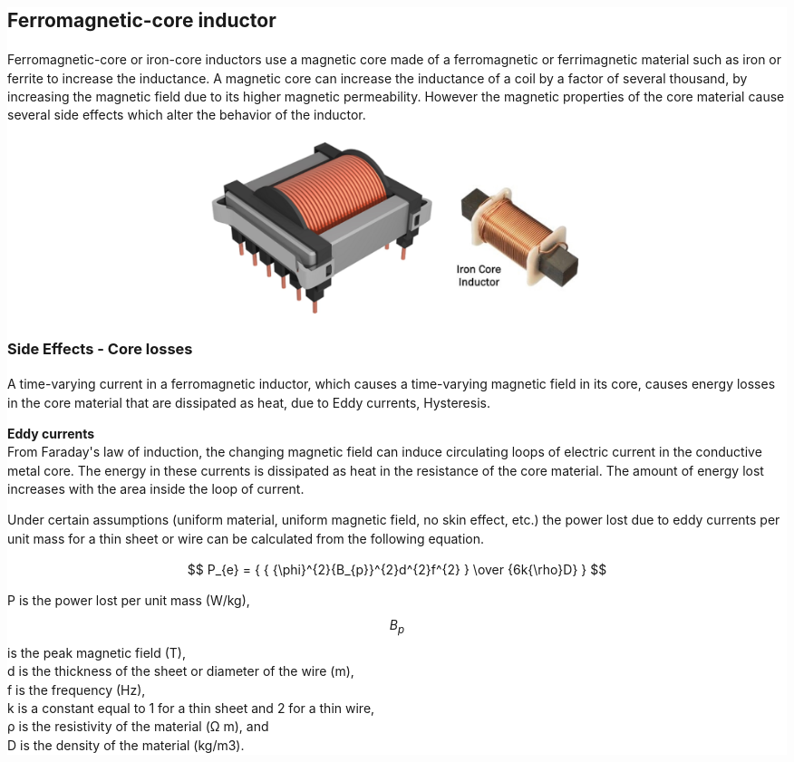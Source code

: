 ## Ferromagnetic-core inductor  
Ferromagnetic-core or iron-core inductors use a magnetic core made of a ferromagnetic or ferrimagnetic material such as iron or ferrite to increase the inductance. A magnetic core can increase the inductance of a coil by a factor of several thousand, by increasing the magnetic field due to its higher magnetic permeability. However the magnetic properties of the core material cause several side effects which alter the behavior of the inductor.  

<img class="image image--xl" src="/assets/images/contents/RL_Circuit/iron_core_inductor.jpg" style="height: 200px; display: block;margin-left: auto;margin-right: auto"/>  

### Side Effects - Core losses  
A time-varying current in a ferromagnetic inductor, which causes a time-varying magnetic field in its core, causes energy losses in the core material that are dissipated as heat, due to Eddy currents, Hysteresis.  

**Eddy currents**  
From Faraday's law of induction, the changing magnetic field can induce circulating loops of electric current in the conductive metal core. The energy in these currents is dissipated as heat in the resistance of the core material. The amount of energy lost increases with the area inside the loop of current.  

Under certain assumptions (uniform material, uniform magnetic field, no skin effect, etc.) the power lost due to eddy currents per unit mass for a thin sheet or wire can be calculated from the following equation.  

$$
P_{e} =  { { {\phi}^{2}{B_{p}}^{2}d^{2}f^{2} } \over {6k{\rho}D} }
$$  

P is the power lost per unit mass (W/kg),  
$$B_{p}$$ is the peak magnetic field (T),  
d is the thickness of the sheet or diameter of the wire (m),  
f is the frequency (Hz),  
k is a constant equal to 1 for a thin sheet and 2 for a thin wire,  
ρ is the resistivity of the material (Ω m), and  
D is the density of the material (kg/m3).  
